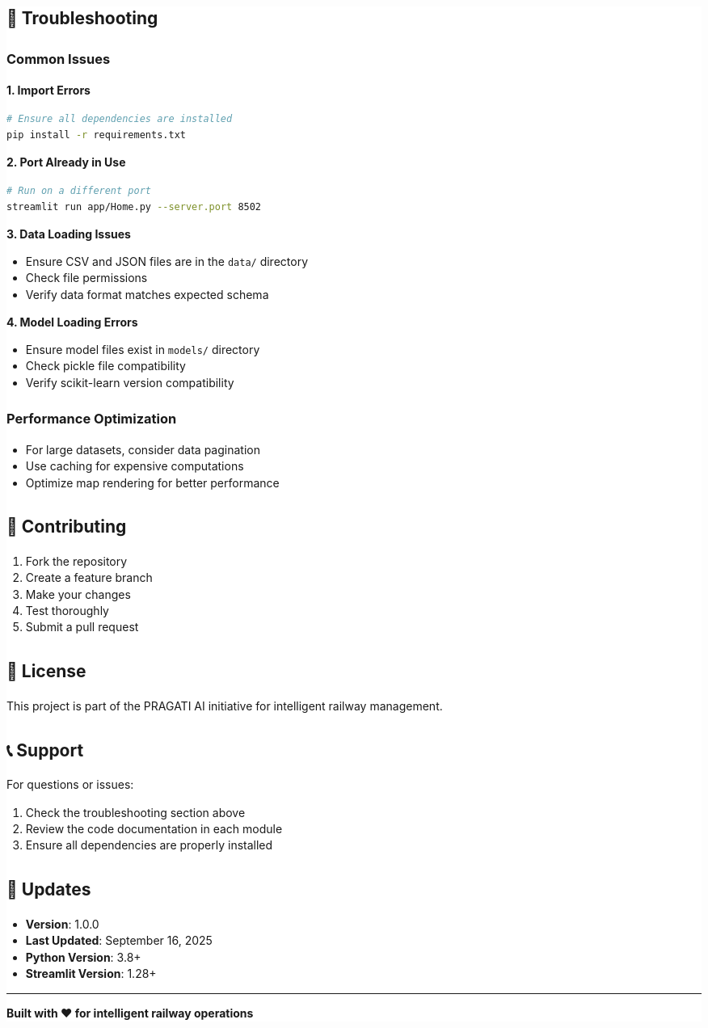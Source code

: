 ## 🚨 Troubleshooting

### Common Issues

**1. Import Errors**
```bash
# Ensure all dependencies are installed
pip install -r requirements.txt
```

**2. Port Already in Use**
```bash
# Run on a different port
streamlit run app/Home.py --server.port 8502
```

**3. Data Loading Issues**
- Ensure CSV and JSON files are in the `data/` directory
- Check file permissions
- Verify data format matches expected schema

**4. Model Loading Errors**
- Ensure model files exist in `models/` directory
- Check pickle file compatibility
- Verify scikit-learn version compatibility

### Performance Optimization

- For large datasets, consider data pagination
- Use caching for expensive computations
- Optimize map rendering for better performance

## 🤝 Contributing

1. Fork the repository
2. Create a feature branch
3. Make your changes
4. Test thoroughly
5. Submit a pull request

## 📄 License

This project is part of the PRAGATI AI initiative for intelligent railway management.

## 📞 Support

For questions or issues:
1. Check the troubleshooting section above
2. Review the code documentation in each module
3. Ensure all dependencies are properly installed

## 🔄 Updates

- **Version**: 1.0.0
- **Last Updated**: September 16, 2025
- **Python Version**: 3.8+
- **Streamlit Version**: 1.28+

---

**Built with ❤️ for intelligent railway operations**